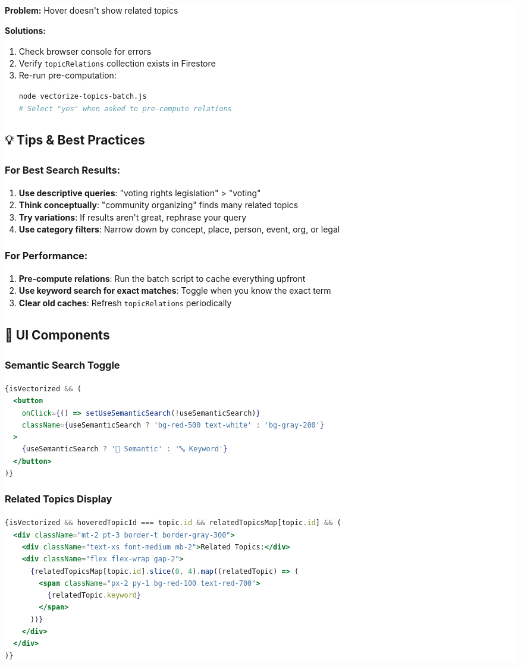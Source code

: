 **Problem:** Hover doesn't show related topics

**Solutions:**
1. Check browser console for errors
2. Verify `topicRelations` collection exists in Firestore
3. Re-run pre-computation:
   ```bash
   node vectorize-topics-batch.js
   # Select "yes" when asked to pre-compute relations
   ```

## 💡 Tips & Best Practices

### For Best Search Results:
1. **Use descriptive queries**: "voting rights legislation" > "voting"
2. **Think conceptually**: "community organizing" finds many related topics
3. **Try variations**: If results aren't great, rephrase your query
4. **Use category filters**: Narrow down by concept, place, person, event, org, or legal

### For Performance:
1. **Pre-compute relations**: Run the batch script to cache everything upfront
2. **Use keyword search for exact matches**: Toggle when you know the exact term
3. **Clear old caches**: Refresh `topicRelations` periodically

## 🎨 UI Components

### Semantic Search Toggle
```jsx
{isVectorized && (
  <button
    onClick={() => setUseSemanticSearch(!useSemanticSearch)}
    className={useSemanticSearch ? 'bg-red-500 text-white' : 'bg-gray-200'}
  >
    {useSemanticSearch ? '🧠 Semantic' : '🔤 Keyword'}
  </button>
)}
```

### Related Topics Display
```jsx
{isVectorized && hoveredTopicId === topic.id && relatedTopicsMap[topic.id] && (
  <div className="mt-2 pt-3 border-t border-gray-300">
    <div className="text-xs font-medium mb-2">Related Topics:</div>
    <div className="flex flex-wrap gap-2">
      {relatedTopicsMap[topic.id].slice(0, 4).map((relatedTopic) => (
        <span className="px-2 py-1 bg-red-100 text-red-700">
          {relatedTopic.keyword}
        </span>
      ))}
    </div>
  </div>
)}
```
